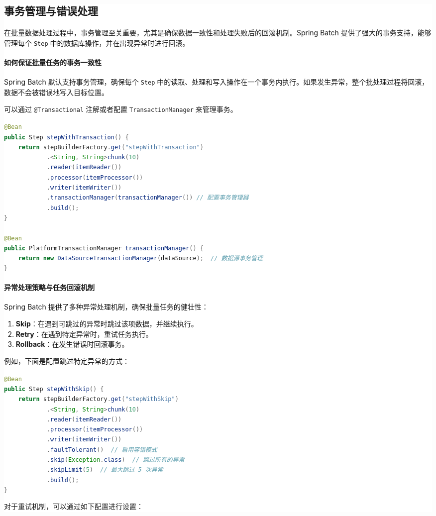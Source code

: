 ## **事务管理与错误处理**

在批量数据处理过程中，事务管理至关重要，尤其是确保数据一致性和处理失败后的回滚机制。Spring Batch 提供了强大的事务支持，能够管理每个 `Step` 中的数据库操作，并在出现异常时进行回滚。

#### **如何保证批量任务的事务一致性**

Spring Batch 默认支持事务管理，确保每个 `Step` 中的读取、处理和写入操作在一个事务内执行。如果发生异常，整个批处理过程将回滚，数据不会被错误地写入目标位置。

可以通过 `@Transactional` 注解或者配置 `TransactionManager` 来管理事务。

```java
@Bean
public Step stepWithTransaction() {
    return stepBuilderFactory.get("stepWithTransaction")
            .<String, String>chunk(10)
            .reader(itemReader())
            .processor(itemProcessor())
            .writer(itemWriter())
            .transactionManager(transactionManager()) // 配置事务管理器
            .build();
}

@Bean
public PlatformTransactionManager transactionManager() {
    return new DataSourceTransactionManager(dataSource);  // 数据源事务管理
}
```

#### **异常处理策略与任务回滚机制**

Spring Batch 提供了多种异常处理机制，确保批量任务的健壮性：

1. **Skip**：在遇到可跳过的异常时跳过该项数据，并继续执行。
2. **Retry**：在遇到特定异常时，重试任务执行。
3. **Rollback**：在发生错误时回滚事务。

例如，下面是配置跳过特定异常的方式：

```java
@Bean
public Step stepWithSkip() {
    return stepBuilderFactory.get("stepWithSkip")
            .<String, String>chunk(10)
            .reader(itemReader())
            .processor(itemProcessor())
            .writer(itemWriter())
            .faultTolerant()  // 启用容错模式
            .skip(Exception.class)  // 跳过所有的异常
            .skipLimit(5)  // 最大跳过 5 次异常
            .build();
}
```

对于重试机制，可以通过如下配置进行设置：
